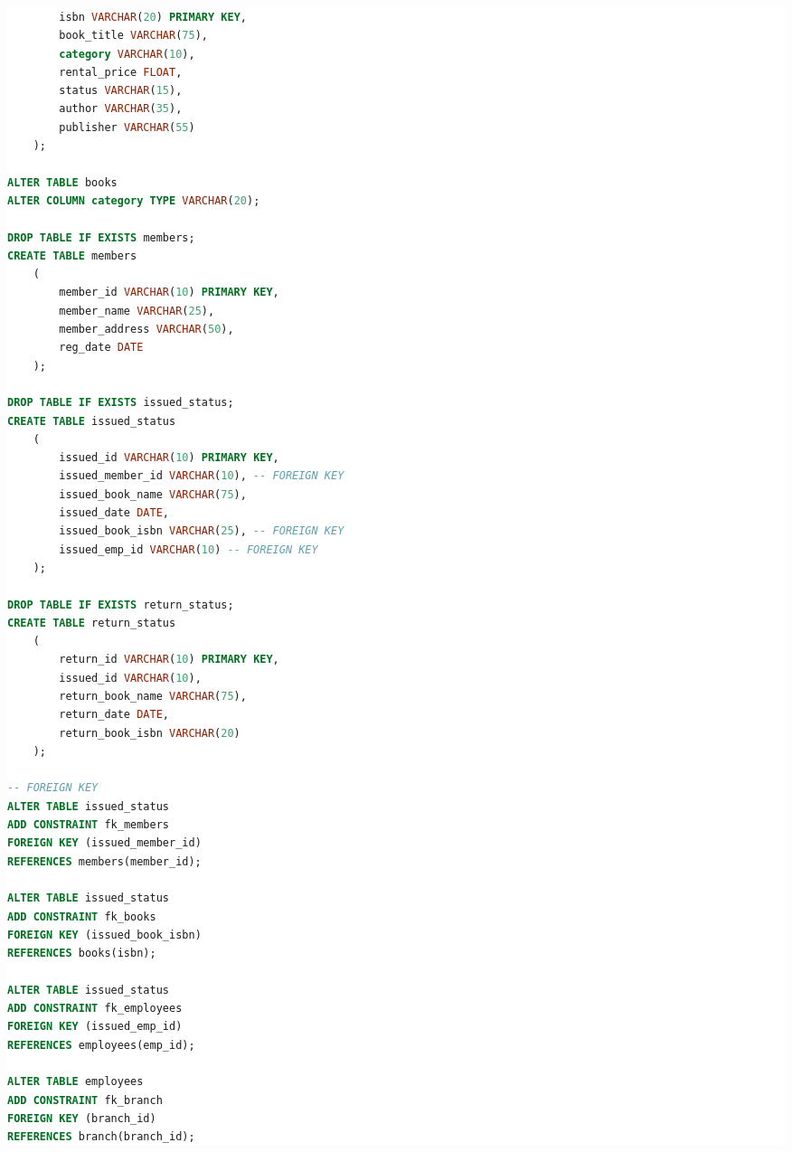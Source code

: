 ```sql
		isbn VARCHAR(20) PRIMARY KEY,
		book_title VARCHAR(75),
		category VARCHAR(10),
		rental_price FLOAT,
		status VARCHAR(15),
		author VARCHAR(35),
		publisher VARCHAR(55)
	);

ALTER TABLE books
ALTER COLUMN category TYPE VARCHAR(20);

DROP TABLE IF EXISTS members;
CREATE TABLE members
	(
		member_id VARCHAR(10) PRIMARY KEY,
		member_name VARCHAR(25),
		member_address VARCHAR(50),
		reg_date DATE
	);

DROP TABLE IF EXISTS issued_status;
CREATE TABLE issued_status
	(
		issued_id VARCHAR(10) PRIMARY KEY,
		issued_member_id VARCHAR(10), -- FOREIGN KEY
		issued_book_name VARCHAR(75),
		issued_date DATE,
		issued_book_isbn VARCHAR(25), -- FOREIGN KEY
		issued_emp_id VARCHAR(10) -- FOREIGN KEY
	);

DROP TABLE IF EXISTS return_status;
CREATE TABLE return_status
	(
		return_id VARCHAR(10) PRIMARY KEY,
		issued_id VARCHAR(10),
		return_book_name VARCHAR(75),
		return_date DATE,
		return_book_isbn VARCHAR(20)
	);

-- FOREIGN KEY
ALTER TABLE issued_status
ADD CONSTRAINT fk_members
FOREIGN KEY (issued_member_id)
REFERENCES members(member_id);

ALTER TABLE issued_status
ADD CONSTRAINT fk_books
FOREIGN KEY (issued_book_isbn)
REFERENCES books(isbn);

ALTER TABLE issued_status
ADD CONSTRAINT fk_employees
FOREIGN KEY (issued_emp_id)
REFERENCES employees(emp_id);

ALTER TABLE employees
ADD CONSTRAINT fk_branch
FOREIGN KEY (branch_id)
REFERENCES branch(branch_id);

```